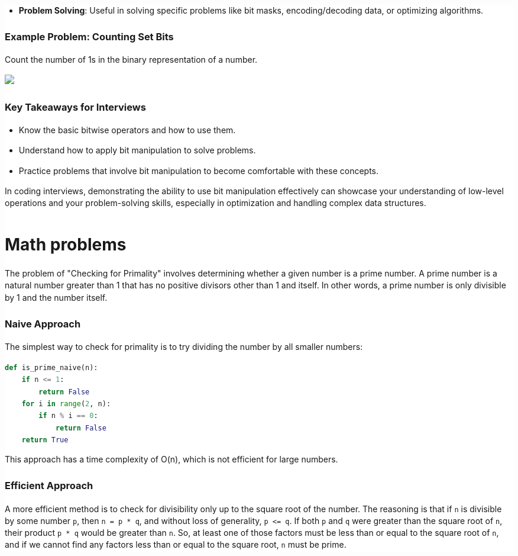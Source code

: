- **Problem Solving**: Useful in solving specific problems like bit masks, encoding/decoding data, or optimizing algorithms.

  

### Example Problem: Counting Set Bits

Count the number of 1s in the binary representation of a number.

  

![](https://lh7-us.googleusercontent.com/SIDfAWoO2qFTgEVnToA8m2r5PR-P-LgOiqFuAgbbtGGBfQ6x90hAT4qfWNF59JIc-Ef0GlKu8l0kGnCTJ6NYHtA-8DkJ-64hJqrP9W1gJRudUI3VIEyB4M4ONqDX2qTiNB_LSPNGFu0PXUCN8x7696A)

### Key Takeaways for Interviews

- Know the basic bitwise operators and how to use them.

- Understand how to apply bit manipulation to solve problems.

- Practice problems that involve bit manipulation to become comfortable with these concepts.

  

In coding interviews, demonstrating the ability to use bit manipulation effectively can showcase your understanding of low-level operations and your problem-solving skills, especially in optimization and handling complex data structures.

# Math problems

The problem of "Checking for Primality" involves determining whether a given number is a prime number. A prime number is a natural number greater than 1 that has no positive divisors other than 1 and itself. In other words, a prime number is only divisible by 1 and the number itself.

### Naive Approach
The simplest way to check for primality is to try dividing the number by all smaller numbers:

```python
def is_prime_naive(n):
    if n <= 1:
        return False
    for i in range(2, n):
        if n % i == 0:
            return False
    return True
```

This approach has a time complexity of O(n), which is not efficient for large numbers.

### Efficient Approach
A more efficient method is to check for divisibility only up to the square root of the number. The reasoning is that if `n` is divisible by some number `p`, then `n = p * q`, and without loss of generality, `p <= q`. If both `p` and `q` were greater than the square root of `n`, their product `p * q` would be greater than `n`. So, at least one of those factors must be less than or equal to the square root of `n`, and if we cannot find any factors less than or equal to the square root, `n` must be prime.
